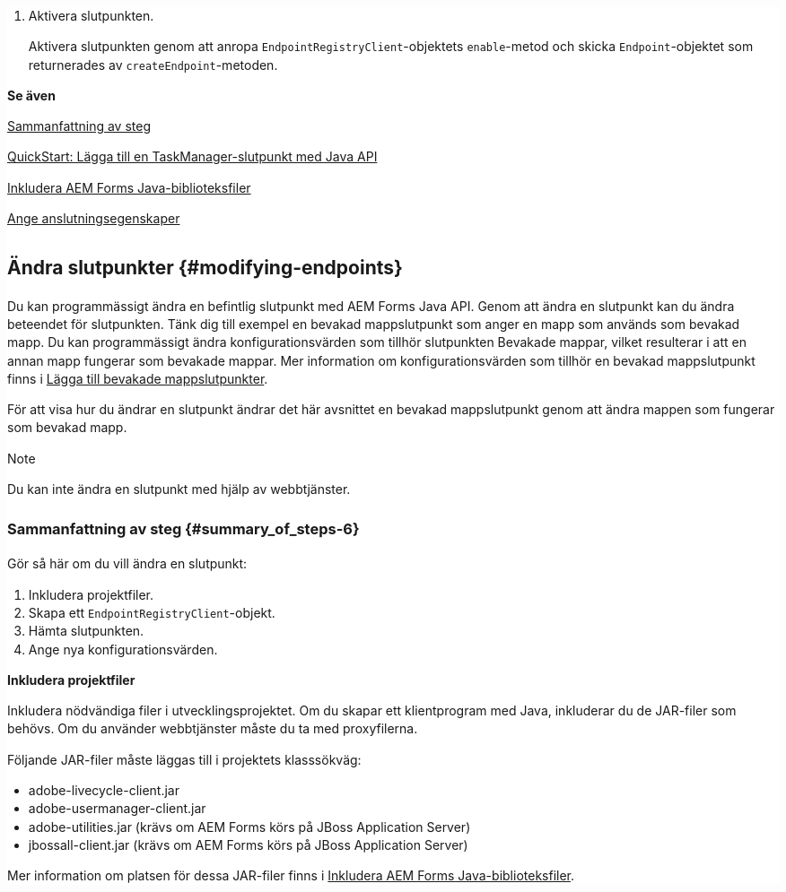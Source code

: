 1. Aktivera slutpunkten.

   Aktivera slutpunkten genom att anropa `EndpointRegistryClient`-objektets `enable`-metod och skicka `Endpoint`-objektet som returnerades av `createEndpoint`-metoden.

**Se även**

[Sammanfattning av steg](programmatically-endpoints.md#summary-of-steps)

[QuickStart: Lägga till en TaskManager-slutpunkt med Java API](/help/forms/developing/endpoint-registry-java-api-quick.md#quickstart-adding-a-taskmanager-endpoint-using-the-java-api)

[Inkludera AEM Forms Java-biblioteksfiler](/help/forms/developing/invoking-aem-forms-using-java.md#including-aem-forms-java-library-files)

[Ange anslutningsegenskaper](/help/forms/developing/invoking-aem-forms-using-java.md#setting-connection-properties)

## Ändra slutpunkter {#modifying-endpoints}

Du kan programmässigt ändra en befintlig slutpunkt med AEM Forms Java API. Genom att ändra en slutpunkt kan du ändra beteendet för slutpunkten. Tänk dig till exempel en bevakad mappslutpunkt som anger en mapp som används som bevakad mapp. Du kan programmässigt ändra konfigurationsvärden som tillhör slutpunkten Bevakade mappar, vilket resulterar i att en annan mapp fungerar som bevakade mappar. Mer information om konfigurationsvärden som tillhör en bevakad mappslutpunkt finns i [Lägga till bevakade mappslutpunkter](programmatically-endpoints.md#adding-watched-folder-endpoints).

För att visa hur du ändrar en slutpunkt ändrar det här avsnittet en bevakad mappslutpunkt genom att ändra mappen som fungerar som bevakad mapp.

>[!NOTE]
>
>Du kan inte ändra en slutpunkt med hjälp av webbtjänster.

### Sammanfattning av steg {#summary_of_steps-6}

Gör så här om du vill ändra en slutpunkt:

1. Inkludera projektfiler.
1. Skapa ett `EndpointRegistryClient`-objekt.
1. Hämta slutpunkten.
1. Ange nya konfigurationsvärden.

**Inkludera projektfiler**

Inkludera nödvändiga filer i utvecklingsprojektet. Om du skapar ett klientprogram med Java, inkluderar du de JAR-filer som behövs. Om du använder webbtjänster måste du ta med proxyfilerna.

Följande JAR-filer måste läggas till i projektets klasssökväg:

* adobe-livecycle-client.jar
* adobe-usermanager-client.jar
* adobe-utilities.jar (krävs om AEM Forms körs på JBoss Application Server)
* jbossall-client.jar (krävs om AEM Forms körs på JBoss Application Server)

Mer information om platsen för dessa JAR-filer finns i [Inkludera AEM Forms Java-biblioteksfiler](/help/forms/developing/invoking-aem-forms-using-java.md#including-aem-forms-java-library-files).
